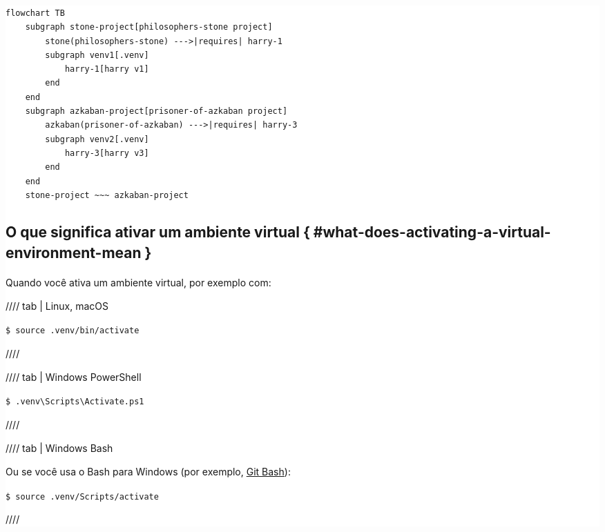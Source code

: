 ```mermaid
flowchart TB
    subgraph stone-project[philosophers-stone project]
        stone(philosophers-stone) --->|requires| harry-1
        subgraph venv1[.venv]
            harry-1[harry v1]
        end
    end
    subgraph azkaban-project[prisoner-of-azkaban project]
        azkaban(prisoner-of-azkaban) --->|requires| harry-3
        subgraph venv2[.venv]
            harry-3[harry v3]
        end
    end
    stone-project ~~~ azkaban-project
```

## O que significa ativar um ambiente virtual { #what-does-activating-a-virtual-environment-mean }

Quando você ativa um ambiente virtual, por exemplo com:

//// tab | Linux, macOS

<div class="termy">

```console
$ source .venv/bin/activate
```

</div>

////

//// tab | Windows PowerShell

<div class="termy">

```console
$ .venv\Scripts\Activate.ps1
```

</div>

////

//// tab | Windows Bash

Ou se você usa o Bash para Windows (por exemplo, <a href="https://gitforwindows.org/" class="external-link" target="_blank">Git Bash</a>):

<div class="termy">

```console
$ source .venv/Scripts/activate
```

</div>

////
